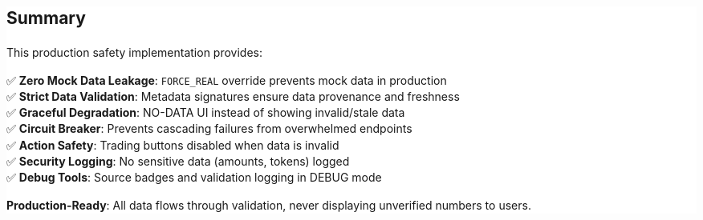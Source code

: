 
## Summary

This production safety implementation provides:

✅ **Zero Mock Data Leakage**: `FORCE_REAL` override prevents mock data in production  
✅ **Strict Data Validation**: Metadata signatures ensure data provenance and freshness  
✅ **Graceful Degradation**: NO-DATA UI instead of showing invalid/stale data  
✅ **Circuit Breaker**: Prevents cascading failures from overwhelmed endpoints  
✅ **Action Safety**: Trading buttons disabled when data is invalid  
✅ **Security Logging**: No sensitive data (amounts, tokens) logged  
✅ **Debug Tools**: Source badges and validation logging in DEBUG mode  

**Production-Ready**: All data flows through validation, never displaying unverified numbers to users.
